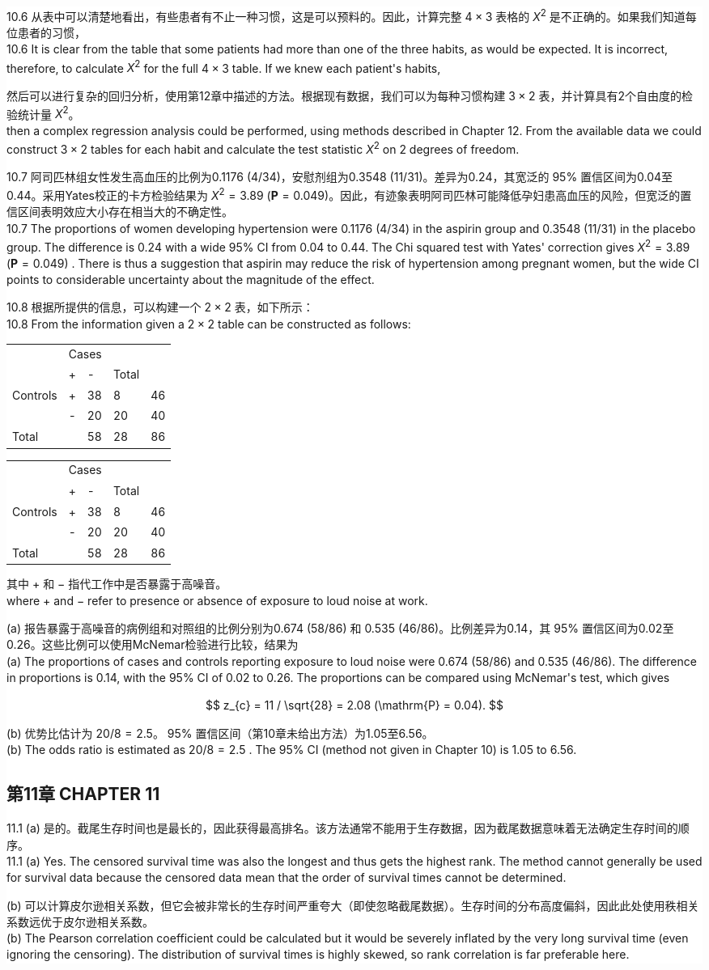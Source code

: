 10.6 从表中可以清楚地看出，有些患者有不止一种习惯，这是可以预料的。因此，计算完整 $4 \times 3$ 表格的 $X^{2}$ 是不正确的。如果我们知道每位患者的习惯，  
10.6 It is clear from the table that some patients had more than one of the three habits, as would be expected. It is incorrect, therefore, to calculate  $X^{2}$  for the full  $4 \times 3$  table. If we knew each patient's habits,  

然后可以进行复杂的回归分析，使用第12章中描述的方法。根据现有数据，我们可以为每种习惯构建 $3 \times 2$ 表，并计算具有2个自由度的检验统计量 $X^{2}$。  
then a complex regression analysis could be performed, using methods described in Chapter 12. From the available data we could construct  $3 \times 2$  tables for each habit and calculate the test statistic  $X^{2}$  on 2 degrees of freedom.  

10.7 阿司匹林组女性发生高血压的比例为0.1176 (4/34)，安慰剂组为0.3548 (11/31)。差异为0.24，其宽泛的 $95\%$ 置信区间为0.04至0.44。采用Yates校正的卡方检验结果为 $X^{2} = 3.89$ $(\mathbf{P} = 0.049)$。因此，有迹象表明阿司匹林可能降低孕妇患高血压的风险，但宽泛的置信区间表明效应大小存在相当大的不确定性。  
10.7 The proportions of women developing hypertension were 0.1176 (4/34) in the aspirin group and 0.3548 (11/31) in the placebo group. The difference is 0.24 with a wide  $95\%$  CI from 0.04 to 0.44. The Chi squared test with Yates' correction gives  $X^{2} = 3.89$ $(\mathbf{P} = 0.049)$ . There is thus a suggestion that aspirin may reduce the risk of hypertension among pregnant women, but the wide CI points to considerable uncertainty about the magnitude of the effect.  

10.8 根据所提供的信息，可以构建一个 $2 \times 2$ 表，如下所示：  
10.8 From the information given a  $2 \times 2$  table can be constructed as follows:  

<table><tr><td rowspan="2"></td><td colspan="4">Cases</td></tr><tr><td>+</td><td>-</td><td>Total</td><td></td></tr><tr><td rowspan="2">Controls</td><td>+</td><td>38</td><td>8</td><td>46</td></tr><tr><td>-</td><td>20</td><td>20</td><td>40</td></tr><tr><td>Total</td><td></td><td>58</td><td>28</td><td>86</td></tr></table>  
<table><tr><td rowspan="2"></td><td colspan="4">Cases</td></tr><tr><td>+</td><td>-</td><td>Total</td><td></td></tr><tr><td rowspan="2">Controls</td><td>+</td><td>38</td><td>8</td><td>46</td></tr><tr><td>-</td><td>20</td><td>20</td><td>40</td></tr><tr><td>Total</td><td></td><td>58</td><td>28</td><td>86</td></tr></table>  

其中 $+$ 和 $-$ 指代工作中是否暴露于高噪音。  
where  $+$  and  $-$  refer to presence or absence of exposure to loud noise at work.  

(a) 报告暴露于高噪音的病例组和对照组的比例分别为0.674 (58/86) 和 0.535 (46/86)。比例差异为0.14，其 $95\%$ 置信区间为0.02至0.26。这些比例可以使用McNemar检验进行比较，结果为  
(a) The proportions of cases and controls reporting exposure to loud noise were 0.674 (58/86) and 0.535 (46/86). The difference in proportions is 0.14, with the  $95\%$  CI of 0.02 to 0.26. The proportions can be compared using McNemar's test, which gives  

$$
z_{c} = 11 / \sqrt{28} = 2.08 (\mathrm{P} = 0.04).
$$  

(b) 优势比估计为 $20 / 8 = 2.5$。 $95\%$ 置信区间（第10章未给出方法）为1.05至6.56。  
(b) The odds ratio is estimated as  $20 / 8 = 2.5$ . The  $95\%$  CI (method not given in Chapter 10) is 1.05 to 6.56.  

## 第11章  CHAPTER 11  

11.1 (a) 是的。截尾生存时间也是最长的，因此获得最高排名。该方法通常不能用于生存数据，因为截尾数据意味着无法确定生存时间的顺序。  
11.1 (a) Yes. The censored survival time was also the longest and thus gets the highest rank. The method cannot generally be used for survival data because the censored data mean that the order of survival times cannot be determined.  

(b) 可以计算皮尔逊相关系数，但它会被非常长的生存时间严重夸大（即使忽略截尾数据）。生存时间的分布高度偏斜，因此此处使用秩相关系数远优于皮尔逊相关系数。  
(b) The Pearson correlation coefficient could be calculated but it would be severely inflated by the very long survival time (even ignoring the censoring). The distribution of survival times is highly skewed, so rank correlation is far preferable here.  
